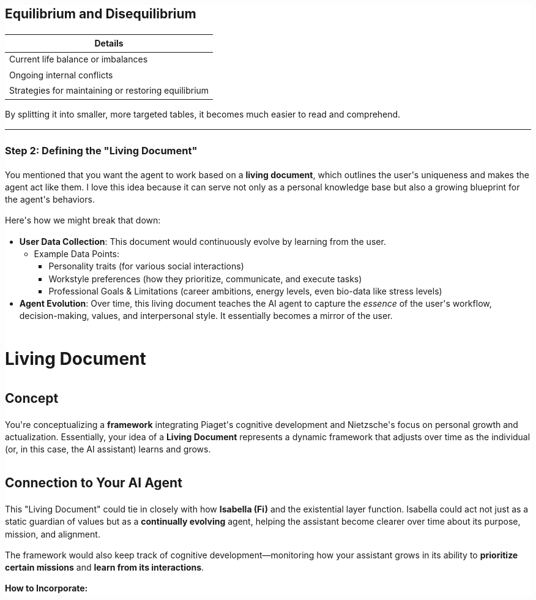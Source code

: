 ## Equilibrium and Disequilibrium

| Details                                             |
| --------------------------------------------------- |
| Current life balance or imbalances                  |
| Ongoing internal conflicts                          |
| Strategies for maintaining or restoring equilibrium |

By splitting it into smaller, more targeted tables, it becomes much easier to read and comprehend.

---

### Step 2: Defining the "Living Document"

You mentioned that you want the agent to work based on a **living document**, which outlines the user's uniqueness and makes the agent act like them. I love this idea because it can serve not only as a personal knowledge base but also a growing blueprint for the agent's behaviors.

Here's how we might break that down:

- **User Data Collection**: This document would continuously evolve by learning from the user.
	- Example Data Points:
		- Personality traits (for various social interactions)
		- Workstyle preferences (how they prioritize, communicate, and execute tasks)
		- Professional Goals & Limitations (career ambitions, energy levels, even bio-data like stress levels)
- **Agent Evolution**: Over time, this living document teaches the AI agent to capture the *essence* of the user's workflow, decision-making, values, and interpersonal style. It essentially becomes a mirror of the user.

# Living Document

## Concept

You're conceptualizing a **framework** integrating Piaget's cognitive development and Nietzsche's focus on personal growth and actualization. Essentially, your idea of a **Living Document** represents a dynamic framework that adjusts over time as the individual (or, in this case, the AI assistant) learns and grows.

## Connection to Your AI Agent

This "Living Document" could tie in closely with how **Isabella (Fi)** and the existential layer function. Isabella could act not just as a static guardian of values but as a **continually evolving** agent, helping the assistant become clearer over time about its purpose, mission, and alignment.

The framework would also keep track of cognitive development—monitoring how your assistant grows in its ability to **prioritize certain missions** and **learn from its interactions**.

**How to Incorporate:**
